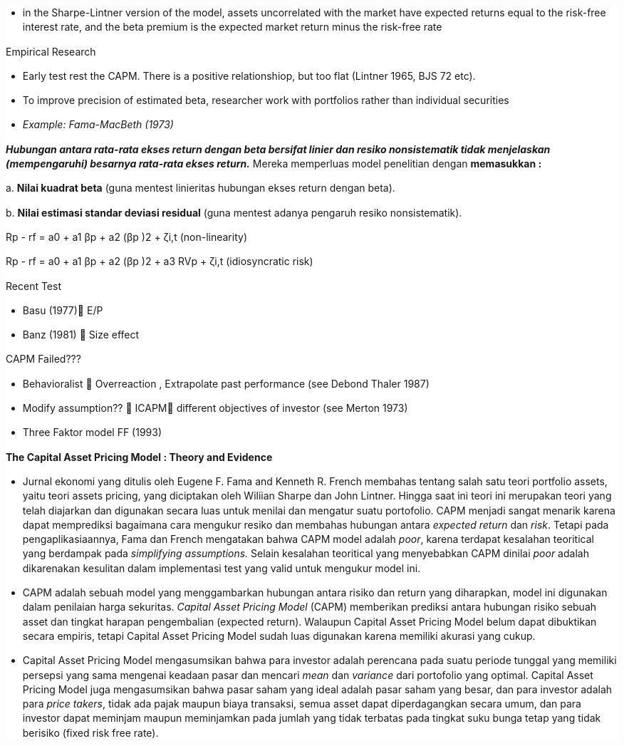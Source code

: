 -   in the Sharpe-Lintner version of the model, assets uncorrelated with the market have expected returns equal to the risk-free interest rate, and the beta premium is the expected market return minus the risk-free rate

Empirical Research

-   Early test rest the CAPM. There is a positive relationshiop, but too flat (Lintner 1965, BJS 72 etc).

-   To improve precision of estimated beta, researcher work with portfolios rather than individual securities

-   *Example: Fama-MacBeth (1973)*

***Hubungan antara rata-rata ekses return dengan beta bersifat linier dan resiko nonsistematik tidak menjelaskan (mempengaruhi) besarnya rata-rata ekses return.*** Mereka memperluas model penelitian dengan **memasukkan :**

a. **Nilai kuadrat beta** (guna mentest linieritas hubungan ekses return dengan beta).

b. **Nilai estimasi standar deviasi residual** (guna mentest adanya pengaruh resiko nonsistematik).

Rp - rf = a0 + a1 βp + a2 (βp )2 + ζi,t (non-linearity)

Rp - rf = a0 + a1 βp + a2 (βp )2 + a3 RVp + ζi,t (idiosyncratic risk)

Recent Test

-   Basu (1977) E/P

-   Banz (1981)  Size effect

CAPM Failed???

-   Behavioralist  Overreaction , Extrapolate past performance (see Debond Thaler 1987)

-   Modify assumption??  ICAPM different objectives of investor (see Merton 1973)

-   Three Faktor model FF (1993)

**The Capital Asset Pricing Model : Theory and Evidence**

-   Jurnal ekonomi yang ditulis oleh Eugene F. Fama and Kenneth R. French membahas tentang salah satu teori portfolio assets, yaitu teori assets pricing, yang diciptakan oleh Wiliian Sharpe dan John Lintner. Hingga saat ini teori ini merupakan teori yang telah diajarkan dan digunakan secara luas untuk menilai dan mengatur suatu portofolio. CAPM menjadi sangat menarik karena dapat memprediksi bagaimana cara mengukur resiko dan membahas hubungan antara *expected return* dan *risk*. Tetapi pada pengaplikasiaannya, Fama dan French mengatakan bahwa CAPM model adalah *poor*, karena terdapat kesalahan teoritical yang berdampak pada *simplifying assumptions.* Selain kesalahan teoritical yang menyebabkan CAPM dinilai *poor* adalah dikarenakan kesulitan dalam implementasi test yang valid untuk mengukur model ini.

-   CAPM adalah sebuah model yang menggambarkan hubungan antara risiko dan return yang diharapkan, model ini digunakan dalam penilaian harga sekuritas. *Capital Asset Pricing Model* (CAPM) memberikan prediksi antara hubungan risiko sebuah asset dan tingkat harapan pengembalian (expected return). Walaupun Capital Asset Pricing Model belum dapat dibuktikan secara empiris, tetapi Capital Asset Pricing Model sudah luas digunakan karena memiliki akurasi yang cukup.

-   Capital Asset Pricing Model mengasumsikan bahwa para investor adalah perencana pada suatu periode tunggal yang memiliki persepsi yang sama mengenai keadaan pasar dan mencari *mean* dan *variance* dari portofolio yang optimal. Capital Asset Pricing Model juga mengasumsikan bahwa pasar saham yang ideal adalah pasar saham yang besar, dan para investor adalah para *price takers*, tidak ada pajak maupun biaya transaksi, semua asset dapat diperdagangkan secara umum, dan para investor dapat meminjam maupun meminjamkan pada jumlah yang tidak terbatas pada tingkat suku bunga tetap yang tidak berisiko (fixed risk free rate).

